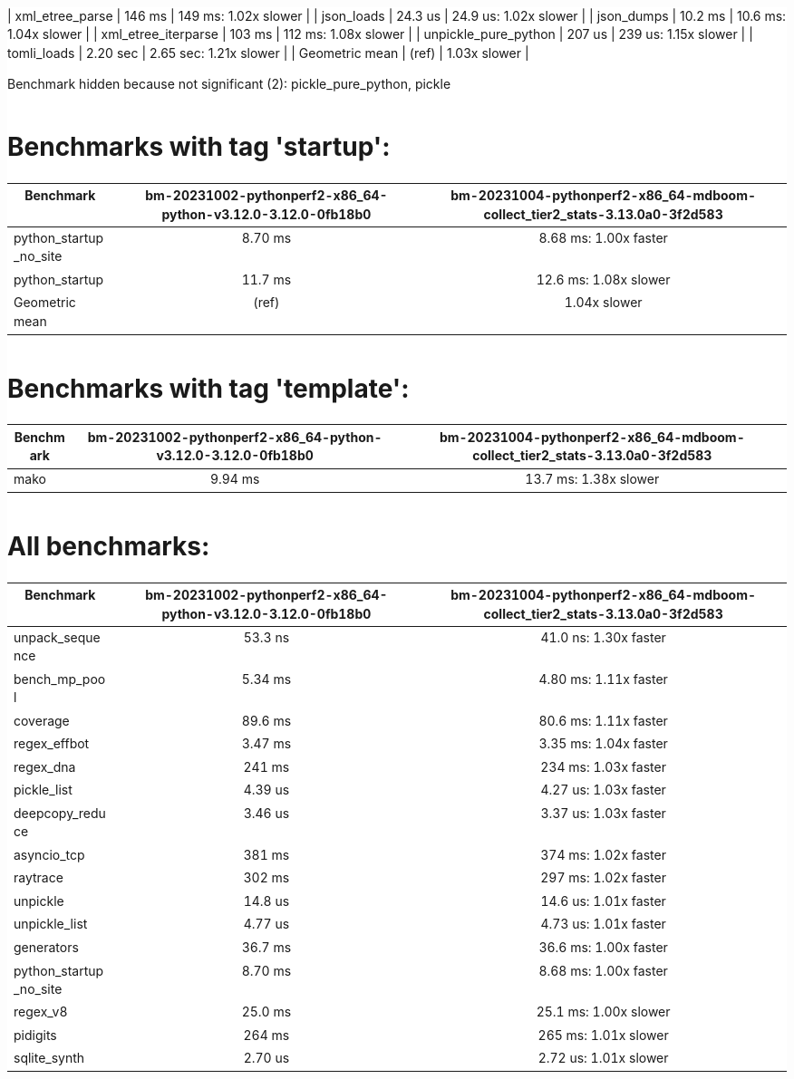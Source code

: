 | xml_etree_parse      | 146 ms                                                       | 149 ms: 1.02x slower                                                       |
| json_loads           | 24.3 us                                                      | 24.9 us: 1.02x slower                                                      |
| json_dumps           | 10.2 ms                                                      | 10.6 ms: 1.04x slower                                                      |
| xml_etree_iterparse  | 103 ms                                                       | 112 ms: 1.08x slower                                                       |
| unpickle_pure_python | 207 us                                                       | 239 us: 1.15x slower                                                       |
| tomli_loads          | 2.20 sec                                                     | 2.65 sec: 1.21x slower                                                     |
| Geometric mean       | (ref)                                                        | 1.03x slower                                                               |

Benchmark hidden because not significant (2): pickle_pure_python, pickle

Benchmarks with tag 'startup':
==============================

| Benchmark              | bm-20231002-pythonperf2-x86_64-python-v3.12.0-3.12.0-0fb18b0 | bm-20231004-pythonperf2-x86_64-mdboom-collect_tier2_stats-3.13.0a0-3f2d583 |
|------------------------|:------------------------------------------------------------:|:--------------------------------------------------------------------------:|
| python_startup_no_site | 8.70 ms                                                      | 8.68 ms: 1.00x faster                                                      |
| python_startup         | 11.7 ms                                                      | 12.6 ms: 1.08x slower                                                      |
| Geometric mean         | (ref)                                                        | 1.04x slower                                                               |

Benchmarks with tag 'template':
===============================

| Benchmark | bm-20231002-pythonperf2-x86_64-python-v3.12.0-3.12.0-0fb18b0 | bm-20231004-pythonperf2-x86_64-mdboom-collect_tier2_stats-3.13.0a0-3f2d583 |
|-----------|:------------------------------------------------------------:|:--------------------------------------------------------------------------:|
| mako      | 9.94 ms                                                      | 13.7 ms: 1.38x slower                                                      |

All benchmarks:
===============

| Benchmark                | bm-20231002-pythonperf2-x86_64-python-v3.12.0-3.12.0-0fb18b0 | bm-20231004-pythonperf2-x86_64-mdboom-collect_tier2_stats-3.13.0a0-3f2d583 |
|--------------------------|:------------------------------------------------------------:|:--------------------------------------------------------------------------:|
| unpack_sequence          | 53.3 ns                                                      | 41.0 ns: 1.30x faster                                                      |
| bench_mp_pool            | 5.34 ms                                                      | 4.80 ms: 1.11x faster                                                      |
| coverage                 | 89.6 ms                                                      | 80.6 ms: 1.11x faster                                                      |
| regex_effbot             | 3.47 ms                                                      | 3.35 ms: 1.04x faster                                                      |
| regex_dna                | 241 ms                                                       | 234 ms: 1.03x faster                                                       |
| pickle_list              | 4.39 us                                                      | 4.27 us: 1.03x faster                                                      |
| deepcopy_reduce          | 3.46 us                                                      | 3.37 us: 1.03x faster                                                      |
| asyncio_tcp              | 381 ms                                                       | 374 ms: 1.02x faster                                                       |
| raytrace                 | 302 ms                                                       | 297 ms: 1.02x faster                                                       |
| unpickle                 | 14.8 us                                                      | 14.6 us: 1.01x faster                                                      |
| unpickle_list            | 4.77 us                                                      | 4.73 us: 1.01x faster                                                      |
| generators               | 36.7 ms                                                      | 36.6 ms: 1.00x faster                                                      |
| python_startup_no_site   | 8.70 ms                                                      | 8.68 ms: 1.00x faster                                                      |
| regex_v8                 | 25.0 ms                                                      | 25.1 ms: 1.00x slower                                                      |
| pidigits                 | 264 ms                                                       | 265 ms: 1.01x slower                                                       |
| sqlite_synth             | 2.70 us                                                      | 2.72 us: 1.01x slower                                                      |